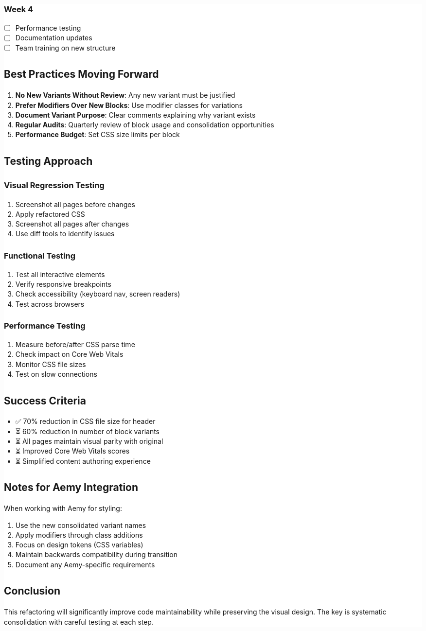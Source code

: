 ### Week 4
- [ ] Performance testing
- [ ] Documentation updates
- [ ] Team training on new structure

## Best Practices Moving Forward

1. **No New Variants Without Review**: Any new variant must be justified
2. **Prefer Modifiers Over New Blocks**: Use modifier classes for variations
3. **Document Variant Purpose**: Clear comments explaining why variant exists
4. **Regular Audits**: Quarterly review of block usage and consolidation opportunities
5. **Performance Budget**: Set CSS size limits per block

## Testing Approach

### Visual Regression Testing
1. Screenshot all pages before changes
2. Apply refactored CSS
3. Screenshot all pages after changes
4. Use diff tools to identify issues

### Functional Testing
1. Test all interactive elements
2. Verify responsive breakpoints
3. Check accessibility (keyboard nav, screen readers)
4. Test across browsers

### Performance Testing
1. Measure before/after CSS parse time
2. Check impact on Core Web Vitals
3. Monitor CSS file sizes
4. Test on slow connections

## Success Criteria

- ✅ 70% reduction in CSS file size for header
- ⏳ 60% reduction in number of block variants
- ⏳ All pages maintain visual parity with original
- ⏳ Improved Core Web Vitals scores
- ⏳ Simplified content authoring experience

## Notes for Aemy Integration

When working with Aemy for styling:
1. Use the new consolidated variant names
2. Apply modifiers through class additions
3. Focus on design tokens (CSS variables)
4. Maintain backwards compatibility during transition
5. Document any Aemy-specific requirements

## Conclusion

This refactoring will significantly improve code maintainability while preserving the visual design. The key is systematic consolidation with careful testing at each step.